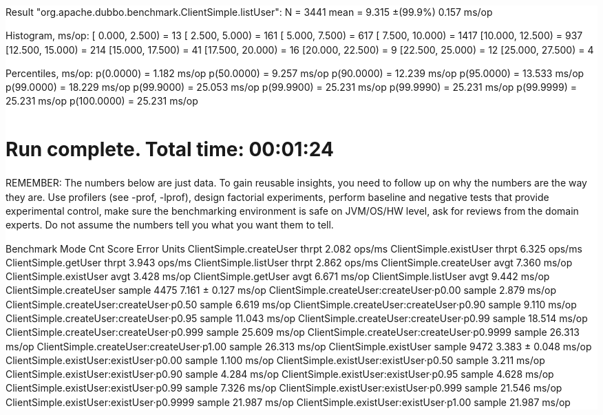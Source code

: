 Result "org.apache.dubbo.benchmark.ClientSimple.listUser":
  N = 3441
  mean =      9.315 ±(99.9%) 0.157 ms/op

  Histogram, ms/op:
    [ 0.000,  2.500) = 13 
    [ 2.500,  5.000) = 161 
    [ 5.000,  7.500) = 617 
    [ 7.500, 10.000) = 1417 
    [10.000, 12.500) = 937 
    [12.500, 15.000) = 214 
    [15.000, 17.500) = 41 
    [17.500, 20.000) = 16 
    [20.000, 22.500) = 9 
    [22.500, 25.000) = 12 
    [25.000, 27.500) = 4 

  Percentiles, ms/op:
      p(0.0000) =      1.182 ms/op
     p(50.0000) =      9.257 ms/op
     p(90.0000) =     12.239 ms/op
     p(95.0000) =     13.533 ms/op
     p(99.0000) =     18.229 ms/op
     p(99.9000) =     25.053 ms/op
     p(99.9900) =     25.231 ms/op
     p(99.9990) =     25.231 ms/op
     p(99.9999) =     25.231 ms/op
    p(100.0000) =     25.231 ms/op


# Run complete. Total time: 00:01:24

REMEMBER: The numbers below are just data. To gain reusable insights, you need to follow up on
why the numbers are the way they are. Use profilers (see -prof, -lprof), design factorial
experiments, perform baseline and negative tests that provide experimental control, make sure
the benchmarking environment is safe on JVM/OS/HW level, ask for reviews from the domain experts.
Do not assume the numbers tell you what you want them to tell.

Benchmark                                     Mode   Cnt   Score   Error   Units
ClientSimple.createUser                      thrpt         2.082          ops/ms
ClientSimple.existUser                       thrpt         6.325          ops/ms
ClientSimple.getUser                         thrpt         3.943          ops/ms
ClientSimple.listUser                        thrpt         2.862          ops/ms
ClientSimple.createUser                       avgt         7.360           ms/op
ClientSimple.existUser                        avgt         3.428           ms/op
ClientSimple.getUser                          avgt         6.671           ms/op
ClientSimple.listUser                         avgt         9.442           ms/op
ClientSimple.createUser                     sample  4475   7.161 ± 0.127   ms/op
ClientSimple.createUser:createUser·p0.00    sample         2.879           ms/op
ClientSimple.createUser:createUser·p0.50    sample         6.619           ms/op
ClientSimple.createUser:createUser·p0.90    sample         9.110           ms/op
ClientSimple.createUser:createUser·p0.95    sample        11.043           ms/op
ClientSimple.createUser:createUser·p0.99    sample        18.514           ms/op
ClientSimple.createUser:createUser·p0.999   sample        25.609           ms/op
ClientSimple.createUser:createUser·p0.9999  sample        26.313           ms/op
ClientSimple.createUser:createUser·p1.00    sample        26.313           ms/op
ClientSimple.existUser                      sample  9472   3.383 ± 0.048   ms/op
ClientSimple.existUser:existUser·p0.00      sample         1.100           ms/op
ClientSimple.existUser:existUser·p0.50      sample         3.211           ms/op
ClientSimple.existUser:existUser·p0.90      sample         4.284           ms/op
ClientSimple.existUser:existUser·p0.95      sample         4.628           ms/op
ClientSimple.existUser:existUser·p0.99      sample         7.326           ms/op
ClientSimple.existUser:existUser·p0.999     sample        21.546           ms/op
ClientSimple.existUser:existUser·p0.9999    sample        21.987           ms/op
ClientSimple.existUser:existUser·p1.00      sample        21.987           ms/op